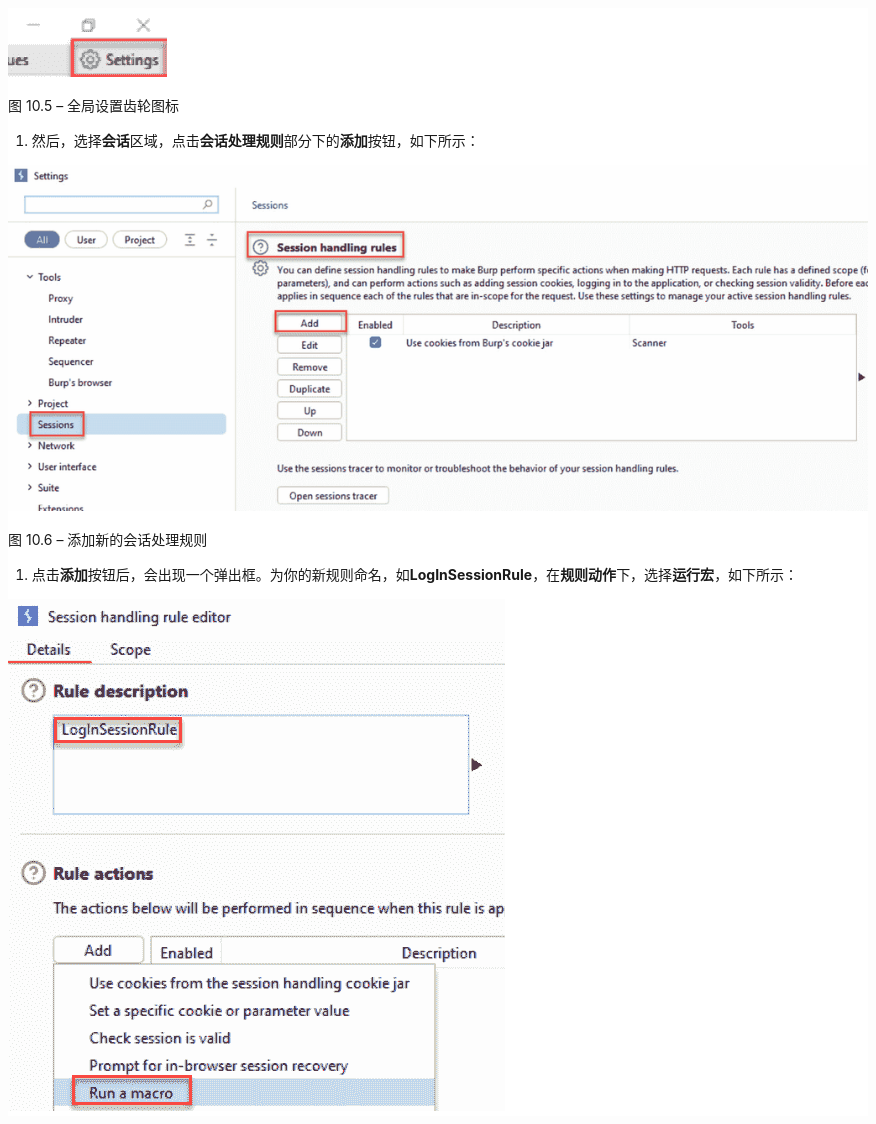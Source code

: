 ![图 10.5 – 全局设置齿轮图标](img/B21173_Figure_10.05.jpg)

图 10.5 – 全局设置齿轮图标

1.  然后，选择**会话**区域，点击**会话处理规则**部分下的**添加**按钮，如下所示：

![图 10.6 – 添加新的会话处理规则](img/B21173_Figure_10.06.jpg)

图 10.6 – 添加新的会话处理规则

1.  点击**添加**按钮后，会出现一个弹出框。为你的新规则命名，如**LogInSessionRule**，在**规则动作**下，选择**运行宏**，如下所示：

![图 10.7 – 规则名称和动作](img/B21173_Figure_10.07.jpg)
